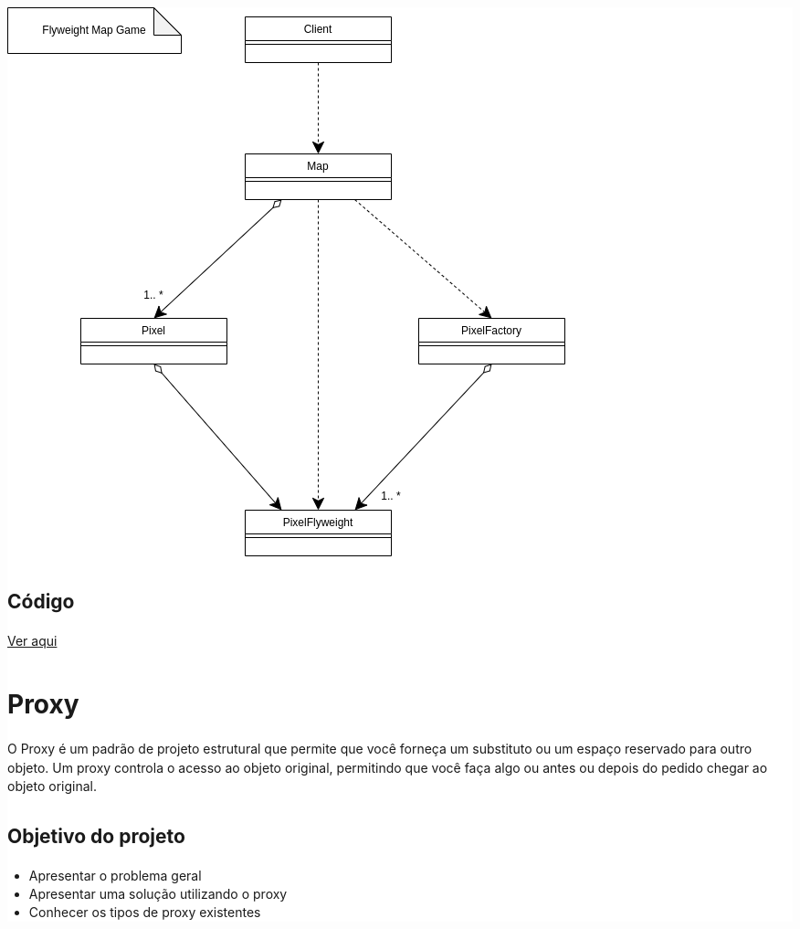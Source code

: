   <img src="imgs/Flyweight.map.game.png" alt="Flyweight Map Game">
</p>

## Código

[Ver aqui](https://github.com/danielso2007/padroes_projetos_estruturais/tree/main/src/main/java/br/com/estruturais/flyweight)

# Proxy

O Proxy é um padrão de projeto estrutural que permite que você forneça um substituto ou um espaço reservado para outro objeto. Um proxy controla o acesso ao objeto original, permitindo que você faça algo ou antes ou depois do pedido chegar ao objeto original.

## Objetivo do projeto

- Apresentar o problema geral
- Apresentar uma solução utilizando o proxy
- Conhecer os tipos de proxy existentes
